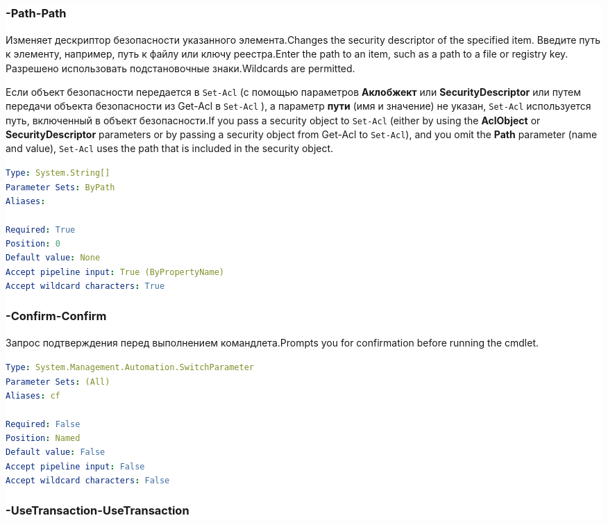 ### <span data-ttu-id="373c0-212">-Path</span><span class="sxs-lookup"><span data-stu-id="373c0-212">-Path</span></span>

<span data-ttu-id="373c0-213">Изменяет дескриптор безопасности указанного элемента.</span><span class="sxs-lookup"><span data-stu-id="373c0-213">Changes the security descriptor of the specified item.</span></span> <span data-ttu-id="373c0-214">Введите путь к элементу, например, путь к файлу или ключу реестра.</span><span class="sxs-lookup"><span data-stu-id="373c0-214">Enter the path to an item, such as a path to a file or registry key.</span></span> <span data-ttu-id="373c0-215">Разрешено использовать подстановочные знаки.</span><span class="sxs-lookup"><span data-stu-id="373c0-215">Wildcards are permitted.</span></span>

<span data-ttu-id="373c0-216">Если объект безопасности передается в `Set-Acl` (с помощью параметров **Аклобжект** или **SecurityDescriptor** или путем передачи объекта безопасности из Get-Acl в `Set-Acl` ), а параметр **пути** (имя и значение) не указан, `Set-Acl` используется путь, включенный в объект безопасности.</span><span class="sxs-lookup"><span data-stu-id="373c0-216">If you pass a security object to `Set-Acl` (either by using the **AclObject** or **SecurityDescriptor** parameters or by passing a security object from Get-Acl to `Set-Acl`), and you omit the **Path** parameter (name and value), `Set-Acl` uses the path that is included in the security object.</span></span>

```yaml
Type: System.String[]
Parameter Sets: ByPath
Aliases:

Required: True
Position: 0
Default value: None
Accept pipeline input: True (ByPropertyName)
Accept wildcard characters: True
```

### <span data-ttu-id="373c0-217">-Confirm</span><span class="sxs-lookup"><span data-stu-id="373c0-217">-Confirm</span></span>

<span data-ttu-id="373c0-218">Запрос подтверждения перед выполнением командлета.</span><span class="sxs-lookup"><span data-stu-id="373c0-218">Prompts you for confirmation before running the cmdlet.</span></span>

```yaml
Type: System.Management.Automation.SwitchParameter
Parameter Sets: (All)
Aliases: cf

Required: False
Position: Named
Default value: False
Accept pipeline input: False
Accept wildcard characters: False
```

### <span data-ttu-id="373c0-219">-UseTransaction</span><span class="sxs-lookup"><span data-stu-id="373c0-219">-UseTransaction</span></span>
